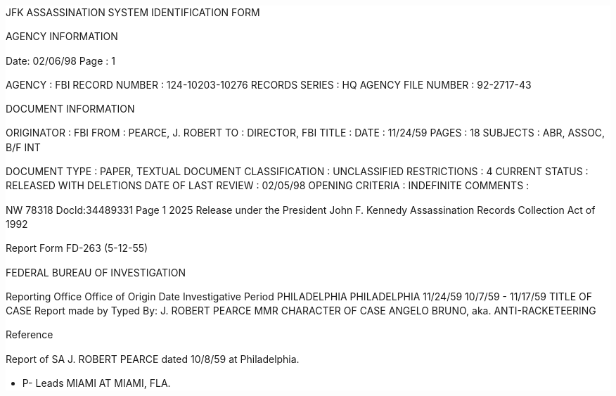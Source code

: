 JFK ASSASSINATION SYSTEM
IDENTIFICATION FORM

AGENCY INFORMATION

Date: 02/06/98
Page : 1

AGENCY : FBI
RECORD NUMBER : 124-10203-10276
RECORDS SERIES : HQ
AGENCY FILE NUMBER : 92-2717-43

DOCUMENT INFORMATION

ORIGINATOR : FBI
FROM : PEARCE, J. ROBERT
TO : DIRECTOR, FBI
TITLE :
DATE : 11/24/59
PAGES : 18
SUBJECTS : ABR, ASSOC, B/F INT

DOCUMENT TYPE : PAPER, TEXTUAL DOCUMENT
CLASSIFICATION : UNCLASSIFIED
RESTRICTIONS : 4
CURRENT STATUS : RELEASED WITH DELETIONS
DATE OF LAST REVIEW : 02/05/98
OPENING CRITERIA : INDEFINITE
COMMENTS :

NW 78318 Docld:34489331 Page 1
2025 Release under the President John F. Kennedy
Assassination Records Collection Act of 1992

Report Form
FD-263 (5-12-55)

FEDERAL BUREAU OF INVESTIGATION

Reporting Office Office of Origin Date Investigative Period
PHILADELPHIA PHILADELPHIA 11/24/59 10/7/59 - 11/17/59
TITLE OF CASE Report made by Typed By:
J. ROBERT PEARCE MMR
CHARACTER OF CASE
ANGELO BRUNO, aka. ANTI-RACKETEERING

Reference

Report of SA J. ROBERT PEARCE dated 10/8/59
at Philadelphia.

- P-
Leads
MIAMI
AT MIAMI, FLA.
